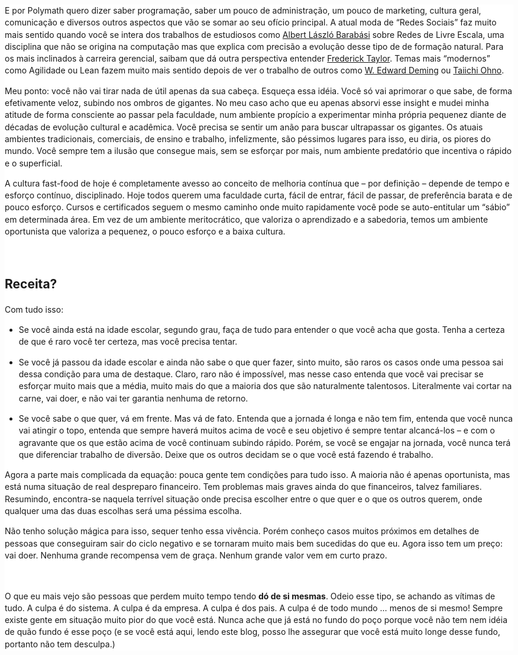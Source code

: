 <p><span style="float: right; margin: 2px"><a href="https://en.wikipedia.org/wiki/Polymath"><img src="https://s3.amazonaws.com/akitaonrails/assets/2009/4/17/180px-Leonardo_self.jpg_original.jpeg" srcset="https://s3.amazonaws.com/akitaonrails/assets/2009/4/17/180px-Leonardo_self.jpg_original.jpeg 2x" alt=""></a></span>E por Polymath quero dizer saber programação, saber um pouco de administração, um pouco de marketing, cultura geral, comunicação e diversos outros aspectos que vão se somar ao seu ofício principal. A atual moda de “Redes Sociais” faz muito mais sentido quando você se intera dos trabalhos de estudiosos como <a href="https://www.nd.edu/~alb/Public%20Relations/NextBigThing(Barabasi)_NDMag,Vol36,No1,49-53(Sprg07).pdf">Albert László Barabási</a> sobre Redes de Livre Escala, uma disciplina que não se origina na computação mas que explica com precisão a evolução desse tipo de de formação natural. Para os mais inclinados à carreira gerencial, saibam que dá outra perspectiva entender <a href="https://books.google.com/books?id=4qM7yJKC_nkC&amp;printsec=frontcover&amp;dq=inauthor:Frederick+inauthor:Winslow+inauthor:Taylor&amp;ei=mSjpSdujDpeSkASGk-3xBg">Frederick Taylor</a>. Temas mais “modernos” como Agilidade ou Lean fazem muito mais sentido depois de ver o trabalho de outros como <a href="https://deming.org/">W. Edward Deming</a> ou <a href="https://search.barnesandnoble.com/bookSearch/results.asp?ATH=Taiichi+Ohno">Taiichi Ohno</a>.</p>
<p>Meu ponto: você não vai tirar nada de útil apenas da sua cabeça. Esqueça essa idéia. Você só vai aprimorar o que sabe, de forma efetivamente veloz, subindo nos ombros de gigantes. No meu caso acho que eu apenas absorvi esse insight e mudei minha atitude de forma consciente ao passar pela faculdade, num ambiente propício a experimentar minha própria pequenez diante de décadas de evolução cultural e acadêmica. Você precisa se sentir um anão para buscar ultrapassar os gigantes. Os atuais ambientes tradicionais, comerciais, de ensino e trabalho, infelizmente, são péssimos lugares para isso, eu diria, os piores do mundo. Você sempre tem a ilusão que consegue mais, sem se esforçar por mais, num ambiente predatório que incentiva o rápido e o superficial.</p>
<p>A cultura fast-food de hoje é completamente avesso ao conceito de melhoria contínua que – por definição – depende de tempo e esforço contínuo, disciplinado. Hoje todos querem uma faculdade curta, fácil de entrar, fácil de passar, de preferência barata e de pouco esforço. Cursos e certificados seguem o mesmo caminho onde muito rapidamente você pode se auto-entitular um “sábio” em determinada área. Em vez de um ambiente meritocrático, que valoriza o aprendizado e a sabedoria, temos um ambiente oportunista que valoriza a pequenez, o pouco esforço e a baixa cultura.</p>
<p style="text-align: center"><a href="https://www.nd.edu/~alb/Public%20Relations/NextBigThing(Barabasi)_NDMag,Vol36,No1,49-53(Sprg07).pdf"><img src="https://s3.amazonaws.com/akitaonrails/assets/2009/4/17/caldarelli1_original.gif" srcset="https://s3.amazonaws.com/akitaonrails/assets/2009/4/17/caldarelli1_original.gif 2x" alt=""></a></p>
<h2>Receita?</h2>
<p>Com tudo isso:</p>
<ul>
  <li>Se você ainda está na idade escolar, segundo grau, faça de tudo para entender o que você acha que gosta. Tenha a certeza de que é raro você ter certeza, mas você precisa tentar.</li>
</ul>
<ul>
  <li>Se você já passou da idade escolar e ainda não sabe o que quer fazer, sinto muito, são raros os casos onde uma pessoa sai dessa condição para uma de destaque. Claro, raro não é impossível, mas nesse caso entenda que você vai precisar se esforçar muito mais que a média, muito mais do que a maioria dos que são naturalmente talentosos. Literalmente vai cortar na carne, vai doer, e não vai ter garantia nenhuma de retorno.</li>
</ul>
<ul>
  <li>Se você sabe o que quer, vá em frente. Mas vá de fato. Entenda que a jornada é longa e não tem fim, entenda que você nunca vai atingir o topo, entenda que sempre haverá muitos acima de você e seu objetivo é sempre tentar alcancá-los – e com o agravante que os que estão acima de você continuam subindo rápido. Porém, se você se engajar na jornada, você nunca terá que diferenciar trabalho de diversão. Deixe que os outros decidam se o que você está fazendo é trabalho.</li>
</ul>
<p>Agora a parte mais complicada da equação: pouca gente tem condições para tudo isso. A maioria não é apenas oportunista, mas está numa situação de real despreparo financeiro. Tem problemas mais graves ainda do que financeiros, talvez familiares. Resumindo, encontra-se naquela terrível situação onde precisa escolher entre o que quer e o que os outros querem, onde qualquer uma das duas escolhas será uma péssima escolha.</p>
<p>Não tenho solução mágica para isso, sequer tenho essa vivência. Porém conheço casos muitos próximos em detalhes de pessoas que conseguiram sair do ciclo negativo e se tornaram muito mais bem sucedidas do que eu. Agora isso tem um preço: vai doer. Nenhuma grande recompensa vem de graça. Nenhum grande valor vem em curto prazo.</p>
<p style="text-align: center"><a href="https://en.wikipedia.org/wiki/Self-pity"><img src="https://s3.amazonaws.com/akitaonrails/assets/2009/4/17/DavidHasselhoffsaysyousuck.jpg_original.jpeg" srcset="https://s3.amazonaws.com/akitaonrails/assets/2009/4/17/DavidHasselhoffsaysyousuck.jpg_original.jpeg 2x" alt=""></a></p>
<p>O que eu mais vejo são pessoas que perdem muito tempo tendo <strong>dó de si mesmas</strong>. Odeio esse tipo, se achando as vítimas de tudo. A culpa é do sistema. A culpa é da empresa. A culpa é dos pais. A culpa é de todo mundo … menos de si mesmo! Sempre existe gente em situação muito pior do que você está. Nunca ache que já está no fundo do poço porque você não tem nem idéia de quão fundo é esse poço (e se você está aqui, lendo este blog, posso lhe assegurar que você está muito longe desse fundo, portanto não tem desculpa.)</p>